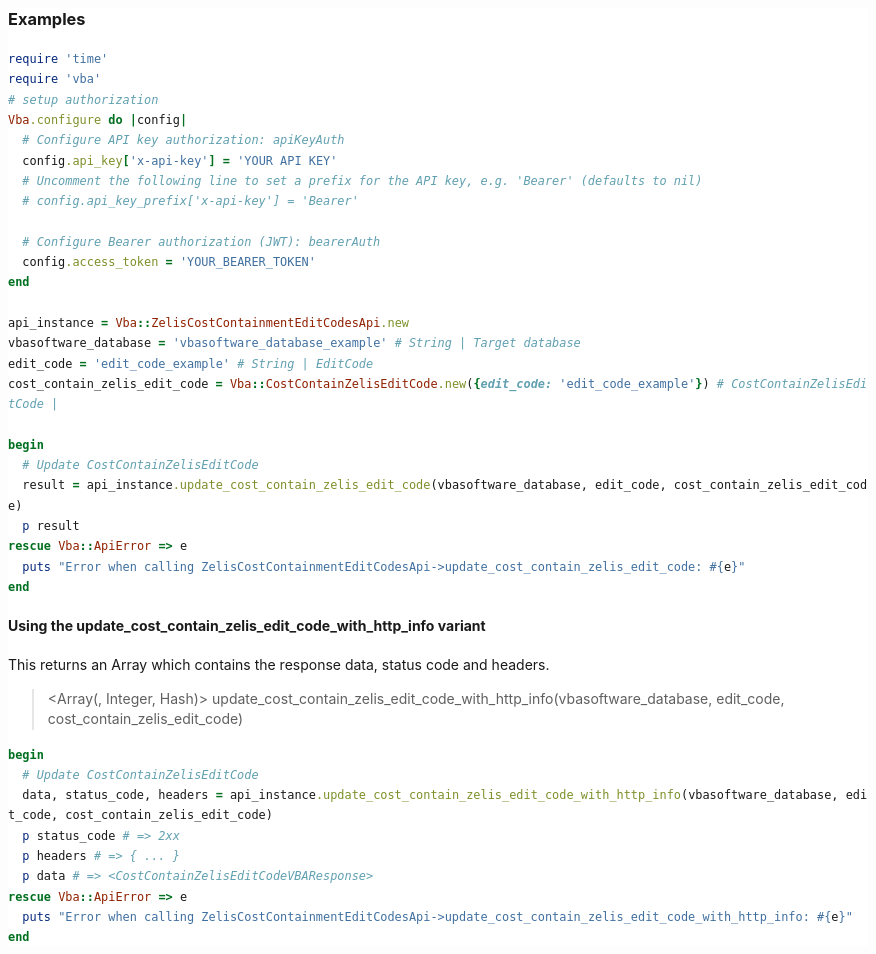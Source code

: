 ### Examples

```ruby
require 'time'
require 'vba'
# setup authorization
Vba.configure do |config|
  # Configure API key authorization: apiKeyAuth
  config.api_key['x-api-key'] = 'YOUR API KEY'
  # Uncomment the following line to set a prefix for the API key, e.g. 'Bearer' (defaults to nil)
  # config.api_key_prefix['x-api-key'] = 'Bearer'

  # Configure Bearer authorization (JWT): bearerAuth
  config.access_token = 'YOUR_BEARER_TOKEN'
end

api_instance = Vba::ZelisCostContainmentEditCodesApi.new
vbasoftware_database = 'vbasoftware_database_example' # String | Target database
edit_code = 'edit_code_example' # String | EditCode
cost_contain_zelis_edit_code = Vba::CostContainZelisEditCode.new({edit_code: 'edit_code_example'}) # CostContainZelisEditCode | 

begin
  # Update CostContainZelisEditCode
  result = api_instance.update_cost_contain_zelis_edit_code(vbasoftware_database, edit_code, cost_contain_zelis_edit_code)
  p result
rescue Vba::ApiError => e
  puts "Error when calling ZelisCostContainmentEditCodesApi->update_cost_contain_zelis_edit_code: #{e}"
end
```

#### Using the update_cost_contain_zelis_edit_code_with_http_info variant

This returns an Array which contains the response data, status code and headers.

> <Array(<CostContainZelisEditCodeVBAResponse>, Integer, Hash)> update_cost_contain_zelis_edit_code_with_http_info(vbasoftware_database, edit_code, cost_contain_zelis_edit_code)

```ruby
begin
  # Update CostContainZelisEditCode
  data, status_code, headers = api_instance.update_cost_contain_zelis_edit_code_with_http_info(vbasoftware_database, edit_code, cost_contain_zelis_edit_code)
  p status_code # => 2xx
  p headers # => { ... }
  p data # => <CostContainZelisEditCodeVBAResponse>
rescue Vba::ApiError => e
  puts "Error when calling ZelisCostContainmentEditCodesApi->update_cost_contain_zelis_edit_code_with_http_info: #{e}"
end
```
